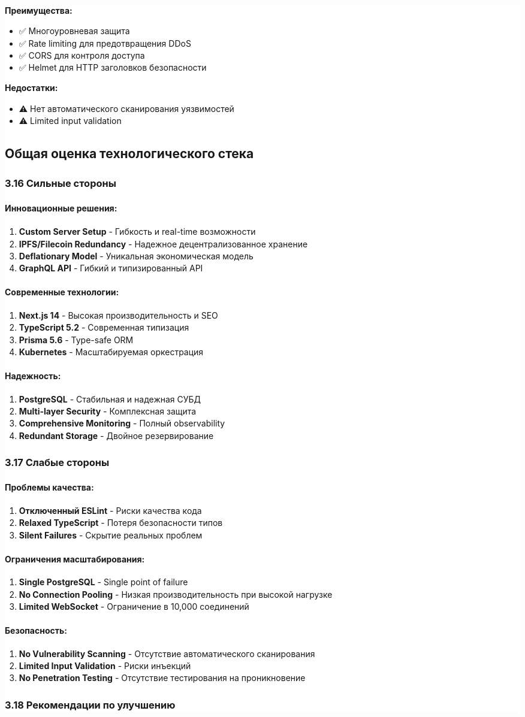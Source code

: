 **Преимущества:**
- ✅ Многоуровневая защита
- ✅ Rate limiting для предотвращения DDoS
- ✅ CORS для контроля доступа
- ✅ Helmet для HTTP заголовков безопасности

**Недостатки:**
- ⚠️ Нет автоматического сканирования уязвимостей
- ⚠️ Limited input validation

## Общая оценка технологического стека

### 3.16 Сильные стороны

#### Инновационные решения:
1. **Custom Server Setup** - Гибкость и real-time возможности
2. **IPFS/Filecoin Redundancy** - Надежное децентрализованное хранение
3. **Deflationary Model** - Уникальная экономическая модель
4. **GraphQL API** - Гибкий и типизированный API

#### Современные технологии:
1. **Next.js 14** - Высокая производительность и SEO
2. **TypeScript 5.2** - Современная типизация
3. **Prisma 5.6** - Type-safe ORM
4. **Kubernetes** - Масштабируемая оркестрация

#### Надежность:
1. **PostgreSQL** - Стабильная и надежная СУБД
2. **Multi-layer Security** - Комплексная защита
3. **Comprehensive Monitoring** - Полный observability
4. **Redundant Storage** - Двойное резервирование

### 3.17 Слабые стороны

#### Проблемы качества:
1. **Отключенный ESLint** - Риски качества кода
2. **Relaxed TypeScript** - Потеря безопасности типов
3. **Silent Failures** - Скрытие реальных проблем

#### Ограничения масштабирования:
1. **Single PostgreSQL** - Single point of failure
2. **No Connection Pooling** - Низкая производительность при высокой нагрузке
3. **Limited WebSocket** - Ограничение в 10,000 соединений

#### Безопасность:
1. **No Vulnerability Scanning** - Отсутствие автоматического сканирования
2. **Limited Input Validation** - Риски инъекций
3. **No Penetration Testing** - Отсутствие тестирования на проникновение

### 3.18 Рекомендации по улучшению
